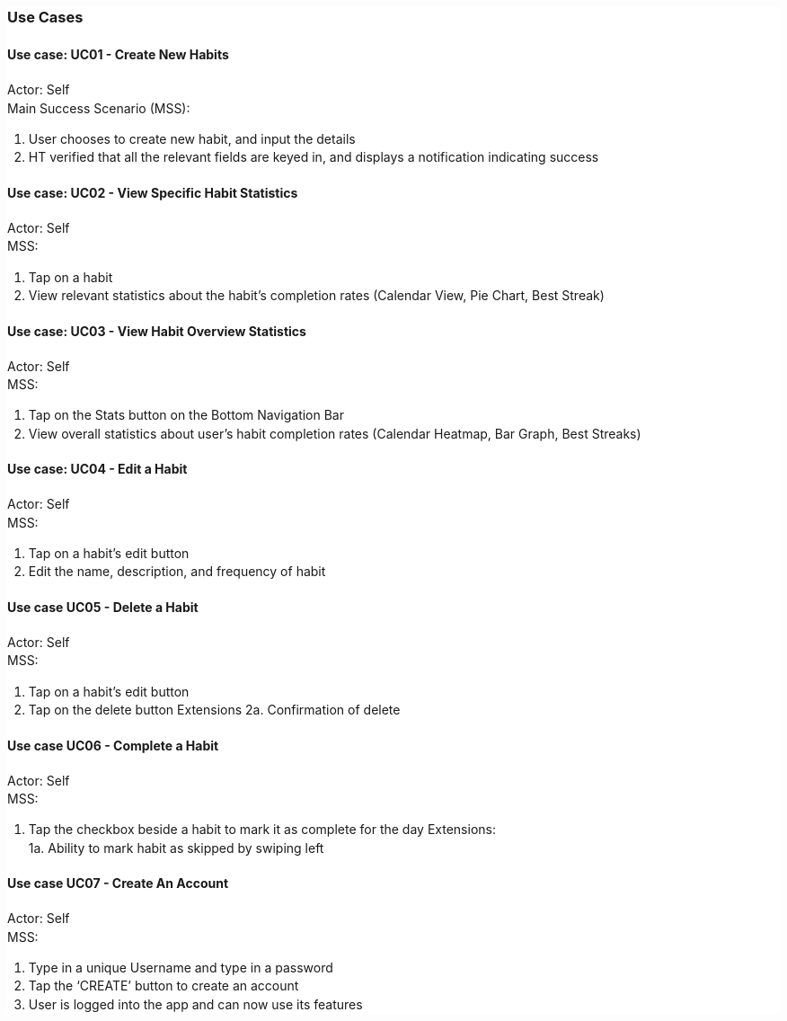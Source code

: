 
### Use Cases

#### Use case: UC01 - Create New Habits
Actor: Self  
Main Success Scenario (MSS):  
1. User chooses to create new habit, and input the details
2. HT verified that all the relevant fields are keyed in, and displays a notification indicating success

#### Use case: UC02 - View Specific Habit Statistics
Actor: Self  
MSS:  
1. Tap on a habit
2. View relevant statistics about the habit’s completion rates (Calendar View, Pie Chart, Best Streak)

#### Use case: UC03 - View Habit Overview Statistics
Actor: Self  
MSS:  
1. Tap on the Stats button on the Bottom Navigation Bar
2. View overall statistics about user’s habit completion rates (Calendar Heatmap, Bar Graph, Best Streaks)

#### Use case: UC04 - Edit a Habit
Actor: Self  
MSS:  
1. Tap on a habit’s edit button
2. Edit the name, description, and frequency of habit

#### Use case UC05 - Delete a Habit
Actor: Self  
MSS:  
1. Tap on a habit’s edit button
2. Tap on the delete button
Extensions
  2a. Confirmation of delete

#### Use case UC06 - Complete a Habit
Actor: Self  
MSS:  
1. Tap the checkbox beside a habit to mark it as complete for the day
Extensions:  
  1a. Ability to mark habit as skipped by swiping left

#### Use case UC07 - Create An Account
Actor: Self  
MSS:  
1. Type in a unique Username and type in a password
2. Tap the ‘CREATE’ button to create an account
3. User is logged into the app and can now use its features
